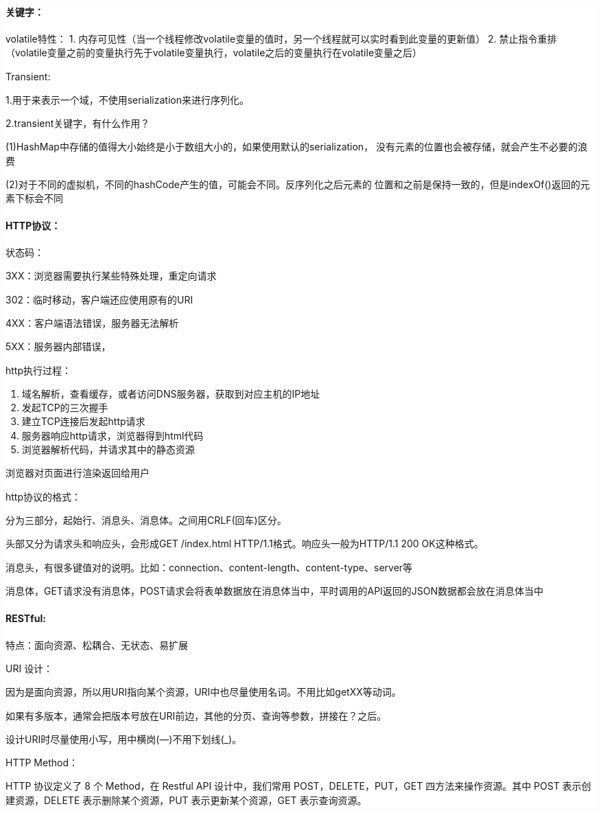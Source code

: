 #### 关键字：

volatile特性：  1. 内存可见性（当一个线程修改volatile变量的值时，另一个线程就可以实时看到此变量的更新值）  2. 禁止指令重排（volatile变量之前的变量执行先于volatile变量执行，volatile之后的变量执行在volatile变量之后）

Transient:

1.用于来表示一个域，不使用serialization来进行序列化。

2.transient关键字，有什么作用？

(1)HashMap中存储的值得大小始终是小于数组大小的，如果使用默认的serialization，	没有元素的位置也会被存储，就会产生不必要的浪费

(2)对于不同的虚拟机，不同的hashCode产生的值，可能会不同。反序列化之后元素的	位置和之前是保持一致的，但是indexOf()返回的元素下标会不同

#### HTTP协议：

状态码：

3XX：浏览器需要执行某些特殊处理，重定向请求

302：临时移动，客户端还应使用原有的URI

4XX：客户端语法错误，服务器无法解析

5XX：服务器内部错误，

http执行过程：

1. 域名解析，查看缓存，或者访问DNS服务器，获取到对应主机的IP地址
2. 发起TCP的三次握手
3. 建立TCP连接后发起http请求
4. 服务器响应http请求，浏览器得到html代码
5. 浏览器解析代码，并请求其中的静态资源

浏览器对页面进行渲染返回给用户

http协议的格式：

分为三部分，起始行、消息头、消息体。之间用CRLF(回车)区分。

头部又分为请求头和响应头，会形成GET /index.html HTTP/1.1格式。响应头一般为HTTP/1.1 200 OK这种格式。

消息头，有很多键值对的说明。比如：connection、content-length、content-type、server等

消息体，GET请求没有消息体，POST请求会将表单数据放在消息体当中，平时调用的API返回的JSON数据都会放在消息体当中

#### RESTful:

特点：面向资源、松耦合、无状态、易扩展

URI 设计：

因为是面向资源，所以用URI指向某个资源，URI中也尽量使用名词。不用比如getXX等动词。

如果有多版本，通常会把版本号放在URI前边，其他的分页、查询等参数，拼接在？之后。

设计URI时尽量使用小写，用中横岗(—)不用下划线(_)。

HTTP Method：

HTTP 协议定义了 8 个 Method，在 Restful API 设计中，我们常用 POST，DELETE，PUT，GET 四方法来操作资源。其中 POST 表示创建资源，DELETE 表示删除某个资源，PUT 表示更新某个资源，GET 表示查询资源。
